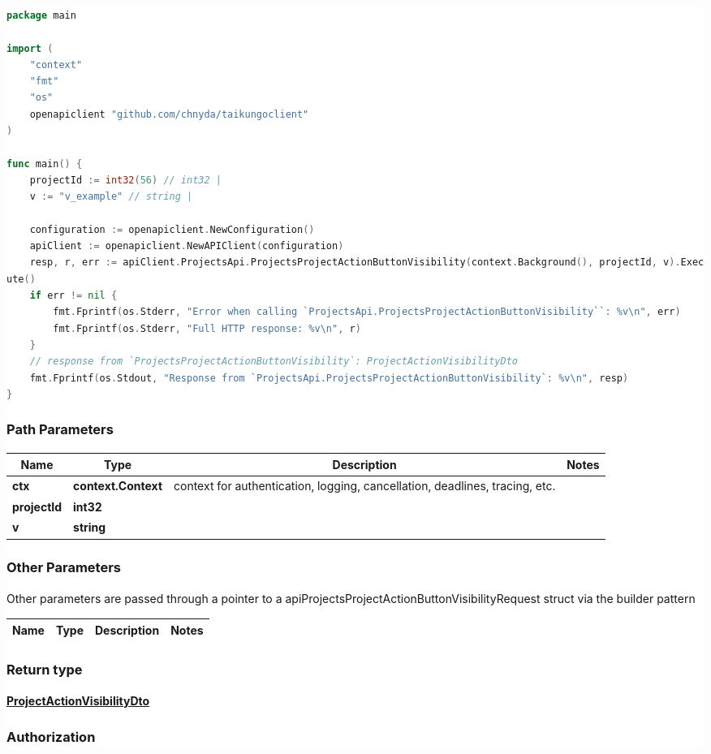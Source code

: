 ```go
package main

import (
    "context"
    "fmt"
    "os"
    openapiclient "github.com/chnyda/taikungoclient"
)

func main() {
    projectId := int32(56) // int32 | 
    v := "v_example" // string | 

    configuration := openapiclient.NewConfiguration()
    apiClient := openapiclient.NewAPIClient(configuration)
    resp, r, err := apiClient.ProjectsApi.ProjectsProjectActionButtonVisibility(context.Background(), projectId, v).Execute()
    if err != nil {
        fmt.Fprintf(os.Stderr, "Error when calling `ProjectsApi.ProjectsProjectActionButtonVisibility``: %v\n", err)
        fmt.Fprintf(os.Stderr, "Full HTTP response: %v\n", r)
    }
    // response from `ProjectsProjectActionButtonVisibility`: ProjectActionVisibilityDto
    fmt.Fprintf(os.Stdout, "Response from `ProjectsApi.ProjectsProjectActionButtonVisibility`: %v\n", resp)
}
```

### Path Parameters


Name | Type | Description  | Notes
------------- | ------------- | ------------- | -------------
**ctx** | **context.Context** | context for authentication, logging, cancellation, deadlines, tracing, etc.
**projectId** | **int32** |  | 
**v** | **string** |  | 

### Other Parameters

Other parameters are passed through a pointer to a apiProjectsProjectActionButtonVisibilityRequest struct via the builder pattern


Name | Type | Description  | Notes
------------- | ------------- | ------------- | -------------



### Return type

[**ProjectActionVisibilityDto**](ProjectActionVisibilityDto.md)

### Authorization
